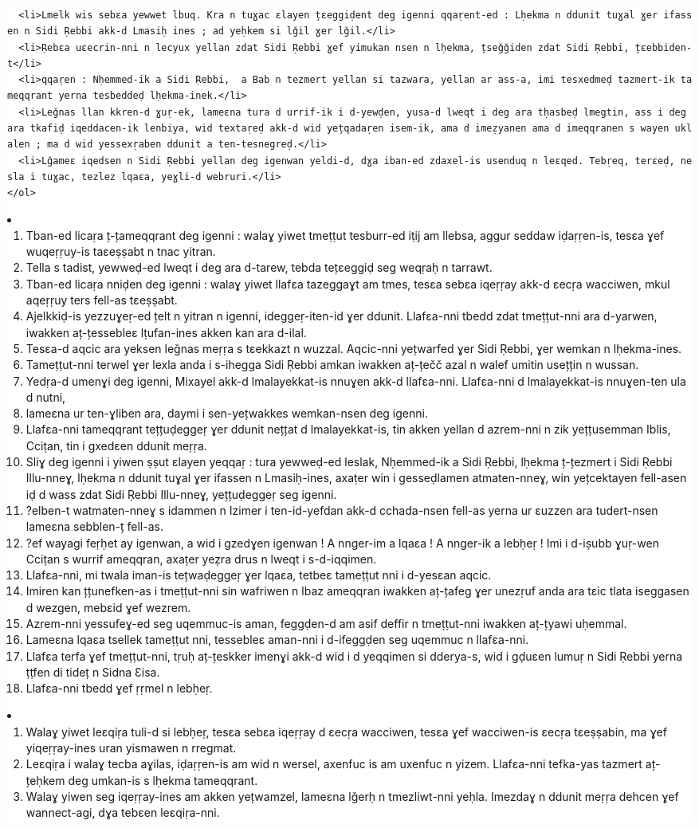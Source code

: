       <li>Lmelk wis sebɛa yewwet lbuq. Kra n tuɣac ɛlayen țɛeggiḍent deg igenni qqaṛent-ed : Lḥekma n ddunit tuɣal ɣer ifassen n Sidi Ṛebbi akk-d Lmasiḥ ines ; ad yeḥkem si lǧil ɣer lǧil.</li>
      <li>Ṛebɛa uɛecrin-nni n lecyux yellan zdat Sidi Ṛebbi ɣef yimukan nsen n lḥekma, țseǧǧiden zdat Sidi Ṛebbi, țɛebbiden-t</li>
      <li>qqaṛen : Nḥemmed-ik a Sidi Ṛebbi,  a Bab n tezmert yellan si tazwara, yellan ar ass-a, imi tesxedmeḍ tazmert-ik tameqqrant yerna tesbeddeḍ lḥekma-inek.</li>
      <li>Leǧnas llan kkren-d ɣuṛ-ek, lameɛna tura d urrif-ik i d-yewḍen, yusa-d lweqt i deg ara tḥasbeḍ lmegtin, ass i deg ara tkafiḍ iqeddacen-ik lenbiya, wid textaṛeḍ akk-d wid yețqadaṛen isem-ik, ama d imeẓyanen ama d imeqqranen s wayen uklalen ; ma d wid yessexṛaben ddunit a ten-tesnegreḍ.</li>
      <li>Lǧameɛ iqedsen n Sidi Ṛebbi yellan deg igenwan yeldi-d, dɣa iban-ed zdaxel-is usenduq n leɛqed. Tebṛeq, terɛeḍ, nesla i tuɣac, tezlez lqaɛa, yeɣli-d webruri.</li>
    </ol>
  </li>
  <li>
    <ol>
      <li>Tban-ed licaṛa ț-țameqqrant deg igenni : walaɣ yiwet tmeṭṭut tesburr-ed iṭij am llebsa, aggur seddaw iḍaṛṛen-is, tesɛa ɣef wuqeṛṛuy-is taɛeṣṣabt n tnac yitran.</li>
      <li>Tella s tadist, yewweḍ-ed lweqt i deg ara d-tarew, tebda tețɛeggiḍ seg weqṛaḥ n tarrawt.</li>
      <li>Tban-ed licaṛa nniḍen deg igenni : walaɣ yiwet llafɛa tazeggaɣt am tmes, tesɛa sebɛa iqeṛṛay akk-d ɛecṛa wacciwen, mkul aqeṛṛuy ters fell-as tɛeṣṣabt.</li>
      <li>Ajelkkiḍ-is yezzuɣeṛ-ed țelt n yitran n igenni, ideggeṛ-iten-id ɣer ddunit. Llafɛa-nni tbedd zdat tmeṭṭut-nni ara d-yarwen, iwakken aț-țessebleɛ lṭufan-ines akken kan ara d-ilal.</li>
      <li>Tesɛa-d aqcic  ara yeksen leǧnas meṛṛa s tɛekkazt n wuzzal. Aqcic-nni yețwarfed ɣer Sidi Ṛebbi, ɣer wemkan n lḥekma-ines.</li>
      <li>Tameṭṭut-nni terwel ɣer lexla anda i s-ihegga Sidi Ṛebbi amkan iwakken aț-țečč azal n walef umitin usețțin n wussan.</li>
      <li>Yedṛa-d umenɣi deg igenni, Mixayel akk-d lmalayekkat-is nnuɣen akk-d llafɛa-nni. Llafɛa-nni d lmalayekkat-is nnuɣen-ten ula d nutni,</li>
      <li>lameɛna ur ten-ɣliben ara, daymi i sen-yețwakkes wemkan-nsen deg igenni.</li>
      <li>Llafɛa-nni tameqqrant tețțuḍeggeṛ ɣer ddunit nețțat d lmalayekkat-is, tin akken yellan d azrem-nni n zik yețțusemman Iblis, Cciṭan, tin i gxedɛen ddunit meṛṛa.</li>
      <li>Sliɣ deg igenni i yiwen ṣṣut ɛlayen yeqqaṛ : tura yewweḍ-ed leslak, Nḥemmed-ik a Sidi Ṛebbi, lḥekma ț-țezmert i Sidi Ṛebbi Illu-nneɣ, lḥekma n ddunit tuɣal ɣer ifassen n Lmasiḥ-ines, axaṭer win i gesseḍlamen atmaten-nneɣ, win yețcektayen fell-asen iḍ d wass zdat Sidi Ṛebbi Illu-nneɣ, yețțuḍeggeṛ seg igenni.</li>
      <li>?elben-t watmaten-nneɣ s idammen n Izimer i ten-id-yefdan akk-d cchada-nsen fell-as yerna ur ɛuzzen ara tudert-nsen lameɛna sebblen-ț fell-as.</li>
      <li>?ef wayagi feṛḥet ay igenwan, a wid i gzedɣen igenwan ! A nnger-im a lqaɛa ! A nnger-ik a lebḥeṛ ! Imi i d-iṣubb ɣuṛ-wen Cciṭan s wurrif ameqqran, axaṭer yeẓra drus n lweqt i s-d-iqqimen.</li>
      <li>Llafɛa-nni, mi twala iman-is tețwaḍeggeṛ ɣer lqaɛa, tetbeɛ tameṭṭut nni i d-yesɛan aqcic.</li>
      <li>Imiren kan țțunefken-as i tmeṭṭut-nni sin wafriwen n lbaz ameqqran iwakken aț-țafeg ɣer unezṛuf anda ara tɛic tlata iseggasen d wezgen, mebɛid ɣef wezrem.</li>
      <li>Azrem-nni yessufeɣ-ed seg uqemmuc-is aman, feggḍen-d am asif deffir n tmeṭṭut-nni iwakken aț-țyawi uḥemmal.</li>
      <li>Lameɛna lqaɛa tsellek tameṭṭut nni, tessebleɛ aman-nni i d-ifeggḍen seg uqemmuc n llafɛa-nni.</li>
      <li>Llafɛa terfa ɣef tmeṭṭut-nni, tṛuḥ aț-țeskker imenɣi akk-d wid i d yeqqimen si dderya-s, wid i gḍuɛen lumuṛ n Sidi Ṛebbi yerna ṭṭfen di tideț n Sidna Ɛisa.</li>
      <li>Llafɛa-nni tbedd ɣef ṛṛmel n lebḥeṛ.</li>
    </ol>
  </li>
  <li>
    <ol>
      <li>Walaɣ yiwet leɛqiṛa tuli-d si lebḥeṛ, tesɛa sebɛa iqeṛṛay d ɛecṛa wacciwen, tesɛa ɣef wacciwen-is ɛecṛa tɛeṣṣabin, ma ɣef yiqeṛṛay-ines uran yismawen n rregmat.</li>
      <li>Leɛqiṛa i walaɣ tecba aɣilas, iḍaṛṛen-is am wid n wersel, axenfuc is am uxenfuc n yizem. Llafɛa-nni tefka-yas tazmert aț-țeḥkem deg umkan-is s lḥekma tameqqrant.</li>
      <li>Walaɣ yiwen seg iqeṛṛay-ines am akken yețwamzel, lameɛna lǧerḥ n tmezliwt-nni yeḥla. Imezdaɣ n ddunit meṛṛa dehcen ɣef wannect-agi, dɣa tebɛen leɛqiṛa-nni.</li>
